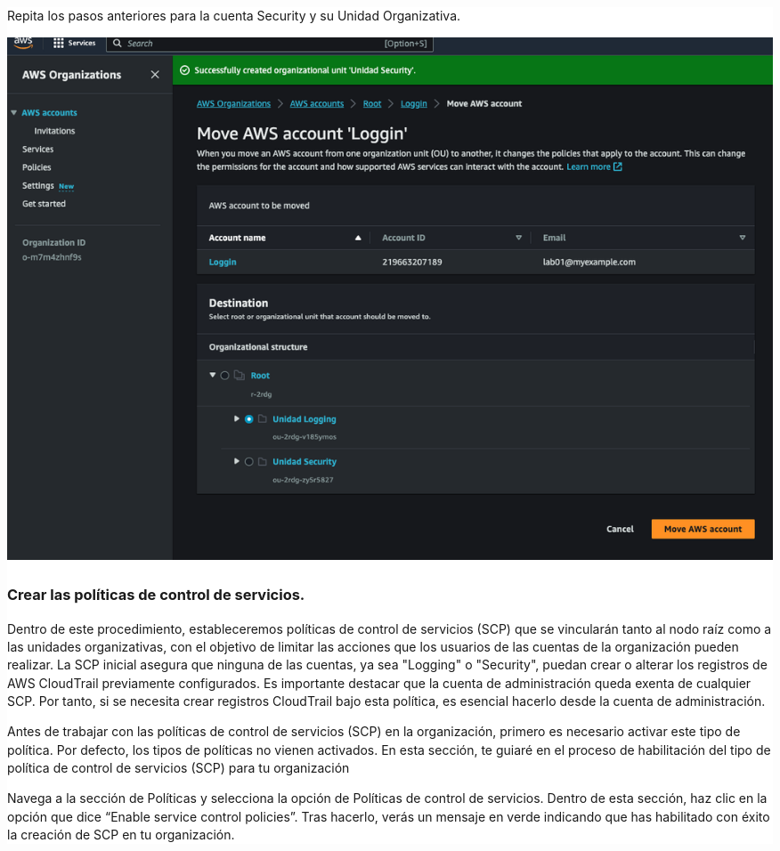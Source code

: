 Repita los pasos anteriores para la cuenta Security y su Unidad Organizativa.

![Mover cuenta OU-10](./img/imagen10.png)

### Crear las políticas de control de servicios.

Dentro de este procedimiento, estableceremos políticas de control de servicios (SCP) que se vincularán tanto al nodo raíz como a las unidades organizativas, con el objetivo de limitar las acciones que los usuarios de las cuentas de la organización pueden realizar. La SCP inicial asegura que ninguna de las cuentas, ya sea "Logging" o "Security", puedan crear o alterar los registros de AWS CloudTrail previamente configurados. Es importante destacar que la cuenta de administración queda exenta de cualquier SCP. Por tanto, si se necesita crear registros CloudTrail bajo esta política, es esencial hacerlo desde la cuenta de administración.

Antes de trabajar con las políticas de control de servicios (SCP) en la organización, primero es necesario activar este tipo de política. Por defecto, los tipos de políticas no vienen activados. En esta sección, te guiaré en el proceso de habilitación del tipo de política de control de servicios (SCP) para tu organización

Navega a la sección de Políticas y selecciona la opción de Políticas de control de servicios.
Dentro de esta sección, haz clic en la opción que dice “Enable service control policies”. Tras hacerlo, verás un mensaje en verde indicando que has habilitado con éxito la creación de SCP en tu organización.
